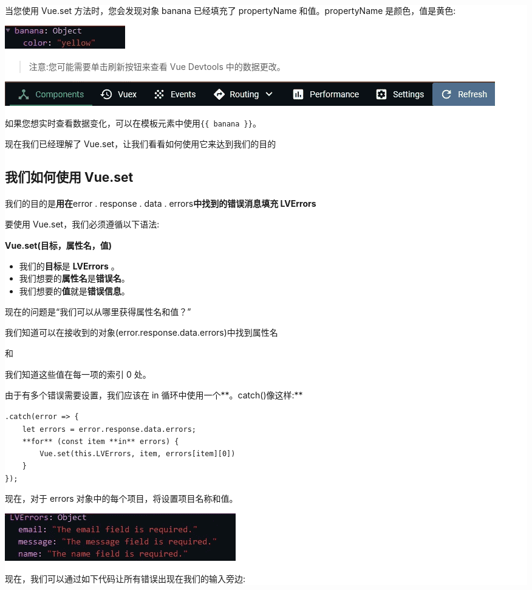 当您使用 Vue.set 方法时，您会发现对象 banana 已经填充了 propertyName 和值。propertyName 是颜色，值是黄色:

![](img/60f0b1a4bdc3d2a869f870c5c93d06dd.png)

> 注意:您可能需要单击刷新按钮来查看 Vue Devtools 中的数据更改。

![](img/14bda4f5dd1c85064d04fe824238011b.png)

如果您想实时查看数据变化，可以在模板元素中使用`{{ banana }}`。

现在我们已经理解了 Vue.set，让我们看看如何使用它来达到我们的目的

## 我们如何使用 Vue.set

我们的目的是**用在**error . response . data . errors**中找到的错误消息填充 LVErrors**

要使用 Vue.set，我们必须遵循以下语法:

**Vue.set(目标，属性名，值)**

*   我们的**目标**是 **LVErrors** 。
*   我们想要的**属性名**是**错误名**。
*   我们想要的**值**就是**错误信息**。

现在的问题是“我们可以从哪里获得属性名和值？”

我们知道可以在接收到的对象(error.response.data.errors)中找到属性名

和

我们知道这些值在每一项的索引 0 处。

由于有多个错误需要设置，我们应该在 in 循环中使用一个**。catch()像这样:**

```
.catch(error => {
    let errors = error.response.data.errors;
    **for** (const item **in** errors) {
        Vue.set(this.LVErrors, item, errors[item][0])
    }
});
```

现在，对于 errors 对象中的每个项目，将设置项目名称和值。

![](img/38b2c9eef39d5aea330741ccc2dc23b5.png)

现在，我们可以通过如下代码让所有错误出现在我们的输入旁边:
